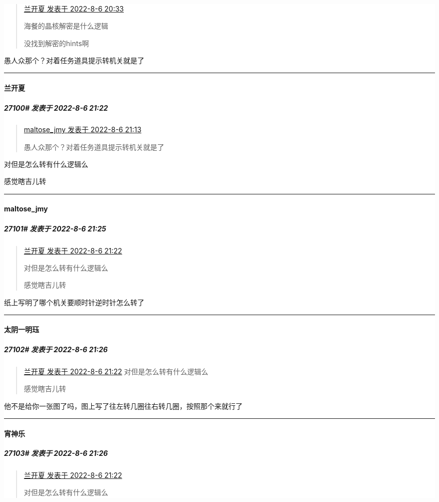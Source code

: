 <blockquote><a href="httphttps://bbs.saraba1st.com/2b/forum.php?mod=redirect&amp;goto=findpost&amp;pid=56954217&amp;ptid=2050817" target="_blank">兰开夏 发表于 2022-8-6 20:33</a>

海餐的晶核解密是什么逻辑

没找到解密的hints啊</blockquote>
愚人众那个？对着任务道具提示转机关就是了



*****

####  兰开夏  
##### 27100#       发表于 2022-8-6 21:22

<blockquote><a href="httphttps://bbs.saraba1st.com/2b/forum.php?mod=redirect&amp;goto=findpost&amp;pid=56954887&amp;ptid=2050817" target="_blank">maltose_jmy 发表于 2022-8-6 21:13</a>

愚人众那个？对着任务道具提示转机关就是了</blockquote>
对但是怎么转有什么逻辑么

感觉瞎吉儿转

*****

####  maltose_jmy  
##### 27101#       发表于 2022-8-6 21:25

<blockquote><a href="httphttps://bbs.saraba1st.com/2b/forum.php?mod=redirect&amp;goto=findpost&amp;pid=56955052&amp;ptid=2050817" target="_blank">兰开夏 发表于 2022-8-6 21:22</a>

对但是怎么转有什么逻辑么

感觉瞎吉儿转</blockquote>
纸上写明了哪个机关要顺时针逆时针怎么转了

*****

####  太阴一明珏  
##### 27102#       发表于 2022-8-6 21:26

<blockquote><a href="httphttps://bbs.saraba1st.com/2b/forum.php?mod=redirect&amp;goto=findpost&amp;pid=56955052&amp;ptid=2050817" target="_blank">兰开夏 发表于 2022-8-6 21:22</a>
对但是怎么转有什么逻辑么

感觉瞎吉儿转</blockquote>
他不是给你一张图了吗，图上写了往左转几圈往右转几圈，按照那个来就行了

*****

####  宵神乐  
##### 27103#       发表于 2022-8-6 21:26

<blockquote><a href="httphttps://bbs.saraba1st.com/2b/forum.php?mod=redirect&amp;goto=findpost&amp;pid=56955052&amp;ptid=2050817" target="_blank">兰开夏 发表于 2022-8-6 21:22</a>

对但是怎么转有什么逻辑么
